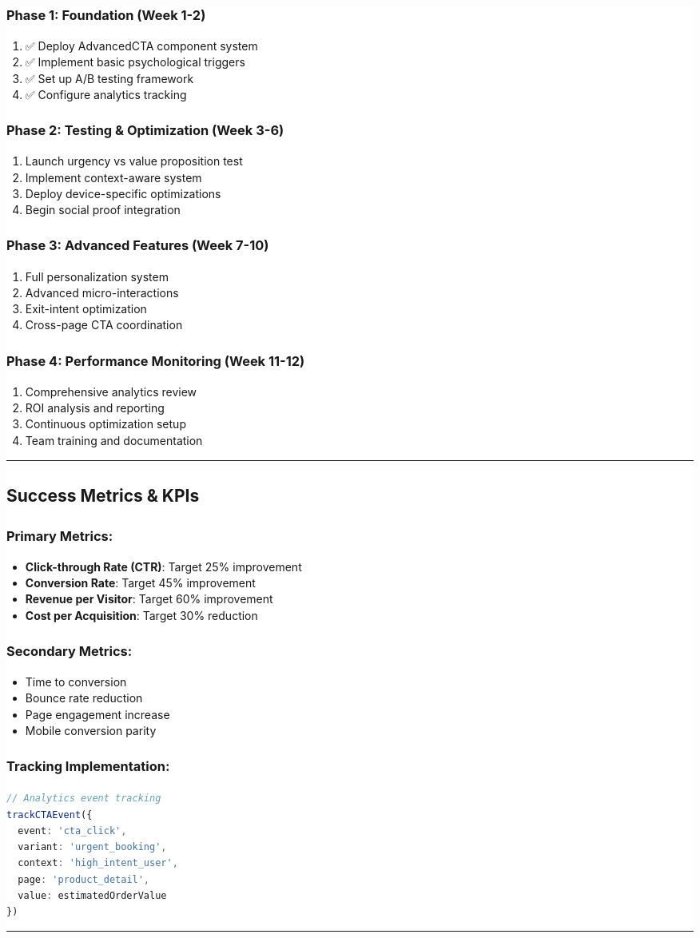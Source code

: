### Phase 1: Foundation (Week 1-2)
1. ✅ Deploy AdvancedCTA component system
2. ✅ Implement basic psychological triggers
3. ✅ Set up A/B testing framework
4. ✅ Configure analytics tracking

### Phase 2: Testing & Optimization (Week 3-6)
1. Launch urgency vs value proposition test
2. Implement context-aware system
3. Deploy device-specific optimizations
4. Begin social proof integration

### Phase 3: Advanced Features (Week 7-10)
1. Full personalization system
2. Advanced micro-interactions
3. Exit-intent optimization
4. Cross-page CTA coordination

### Phase 4: Performance Monitoring (Week 11-12)
1. Comprehensive analytics review
2. ROI analysis and reporting
3. Continuous optimization setup
4. Team training and documentation

---

## Success Metrics & KPIs

### Primary Metrics:
- **Click-through Rate (CTR)**: Target 25% improvement
- **Conversion Rate**: Target 45% improvement
- **Revenue per Visitor**: Target 60% improvement
- **Cost per Acquisition**: Target 30% reduction

### Secondary Metrics:
- Time to conversion
- Bounce rate reduction
- Page engagement increase
- Mobile conversion parity

### Tracking Implementation:
```typescript
// Analytics event tracking
trackCTAEvent({
  event: 'cta_click',
  variant: 'urgent_booking',
  context: 'high_intent_user',
  page: 'product_detail',
  value: estimatedOrderValue
})
```

---